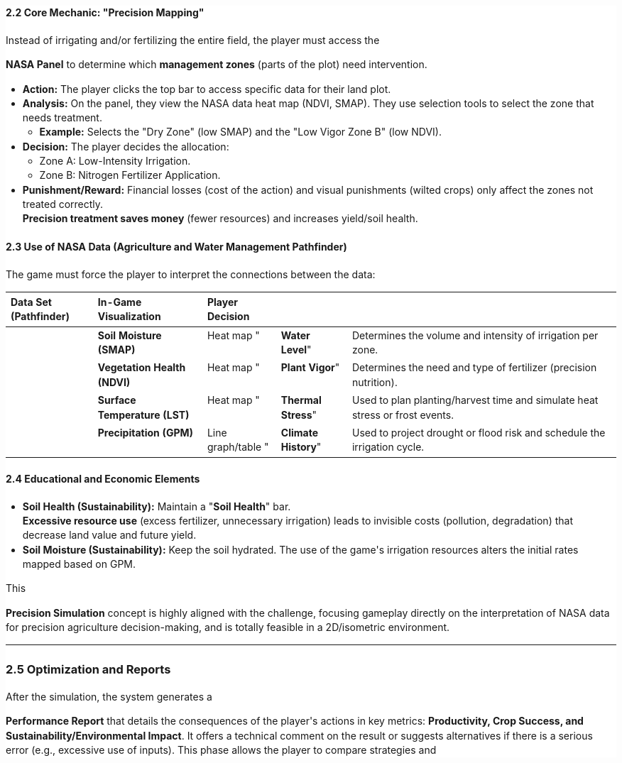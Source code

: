 #### **2.2 Core Mechanic: "Precision Mapping"**

Instead of irrigating and/or fertilizing the entire field, the player must access the

**NASA Panel** to determine which **management zones** (parts of the plot) need intervention.

* **Action:** The player clicks the top bar to access specific data for their land plot.  
* **Analysis:** On the panel, they view the NASA data heat map (NDVI, SMAP). They use selection tools to select the zone that needs treatment.  
  * **Example:** Selects the "Dry Zone" (low SMAP) and the "Low Vigor Zone B" (low NDVI).  
* **Decision:** The player decides the allocation:  
  * Zone A: Low-Intensity Irrigation.  
  * Zone B: Nitrogen Fertilizer Application.  
* **Punishment/Reward:** Financial losses (cost of the action) and visual punishments (wilted crops) only affect the zones not treated correctly.  
   **Precision treatment saves money** (fewer resources) and increases yield/soil health.

#### **2.3 Use of NASA Data (Agriculture and Water Management Pathfinder)**

The game must force the player to interpret the connections between the data:

| Data Set (Pathfinder) | In-Game Visualization | Player Decision |  |  |
| :---- | :---- | :---- | :---- | :---- |
|  | **Soil Moisture (SMAP)** | Heat map " | **Water Level**" | Determines the volume and intensity of irrigation per zone. |
|  | **Vegetation Health (NDVI)** | Heat map " | **Plant Vigor**" | Determines the need and type of fertilizer (precision nutrition). |
|  | **Surface Temperature (LST)** | Heat map " | **Thermal Stress**" | Used to plan planting/harvest time and simulate heat stress or frost events. |
|  | **Precipitation (GPM)** | Line graph/table " | **Climate History**" | Used to project drought or flood risk and schedule the irrigation cycle. |

#### **2.4 Educational and Economic Elements**

* **Soil Health (Sustainability):** Maintain a "**Soil Health**" bar.  
   **Excessive resource use** (excess fertilizer, unnecessary irrigation) leads to invisible costs (pollution, degradation) that decrease land value and future yield.  
* **Soil Moisture (Sustainability):** Keep the soil hydrated. The use of the game's irrigation resources alters the initial rates mapped based on GPM.

This

**Precision Simulation** concept is highly aligned with the challenge, focusing gameplay directly on the interpretation of NASA data for precision agriculture decision-making, and is totally feasible in a 2D/isometric environment.

---

### **2.5 Optimization and Reports**

After the simulation, the system generates a

**Performance Report** that details the consequences of the player's actions in key metrics: **Productivity, Crop Success, and Sustainability/Environmental Impact**. It offers a technical comment on the result or suggests alternatives if there is a serious error (e.g., excessive use of inputs). This phase allows the player to compare strategies and
